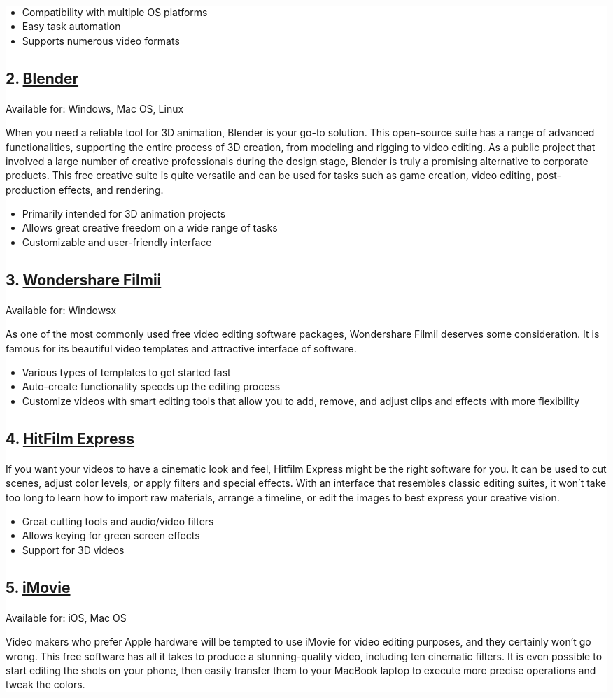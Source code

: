 * Compatibility with multiple OS platforms
* Easy task automation
* Supports numerous video formats

## 2\. [Blender](https://www.blender.org/)

Available for: Windows, Mac OS, Linux

When you need a reliable tool for 3D animation, Blender is your go-to solution. This open-source suite has a range of advanced functionalities, supporting the entire process of 3D creation, from modeling and rigging to video editing. As a public project that involved a large number of creative professionals during the design stage, Blender is truly a promising alternative to corporate products. This free creative suite is quite versatile and can be used for tasks such as game creation, video editing, post-production effects, and rendering.

* Primarily intended for 3D animation projects
* Allows great creative freedom on a wide range of tasks
* Customizable and user-friendly interface

## 3\. [Wondershare Filmii](https://tools.techidaily.com/wondershare/filmora/download/)

Available for: Windowsx

As one of the most commonly used free video editing software packages, Wondershare Filmii deserves some consideration. It is famous for its beautiful video templates and attractive interface of software.

* Various types of templates to get started fast
* Auto-create functionality speeds up the editing process
* Customize videos with smart editing tools that allow you to add, remove, and adjust clips and effects with more flexibility

## 4\. [HitFilm Express](https://hitfilm.com/express)

If you want your videos to have a cinematic look and feel, Hitfilm Express might be the right software for you. It can be used to cut scenes, adjust color levels, or apply filters and special effects. With an interface that resembles classic editing suites, it won’t take too long to learn how to import raw materials, arrange a timeline, or edit the images to best express your creative vision.

* Great cutting tools and audio/video filters
* Allows keying for green screen effects
* Support for 3D videos

## 5\. [iMovie](https://www.apple.com/lae/imovie/)

Available for: iOS, Mac OS

Video makers who prefer Apple hardware will be tempted to use iMovie for video editing purposes, and they certainly won’t go wrong. This free software has all it takes to produce a stunning-quality video, including ten cinematic filters. It is even possible to start editing the shots on your phone, then easily transfer them to your MacBook laptop to execute more precise operations and tweak the colors.
